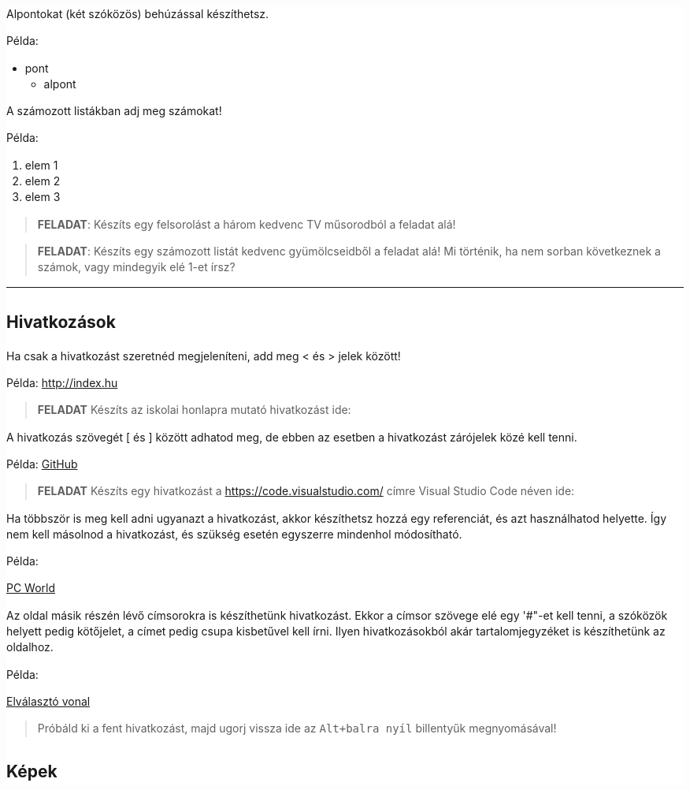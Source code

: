 Alpontokat (két szóközös) behúzással készíthetsz.

Példa:

- pont
  - alpont

A számozott listákban adj meg számokat!

Példa:

1. elem 1
2. elem 2
3. elem 3

> **FELADAT**: Készíts egy felsorolást a három kedvenc TV műsorodból a feladat alá!

> **FELADAT**: Készíts egy számozott listát kedvenc gyümölcseidből a feladat alá! Mi történik, ha nem sorban következnek a számok, vagy mindegyik elé 1-et írsz?

---

## Hivatkozások

Ha csak a hivatkozást szeretnéd megjeleníteni, add meg < és > jelek között!

Példa: <http://index.hu>

> **FELADAT** Készíts az iskolai honlapra mutató hivatkozást  ide: 

A hivatkozás szövegét [ és ] között adhatod meg, de ebben az esetben a hivatkozást zárójelek közé kell tenni.

Példa: [GitHub](http://www.github.com)

> **FELADAT** Készíts egy hivatkozást a https://code.visualstudio.com/ címre Visual Studio Code néven ide:

Ha többször is meg kell adni ugyanazt a hivatkozást, akkor készíthetsz hozzá egy referenciát, és azt használhatod helyette. Így nem kell másolnod a hivatkozást, és szükség esetén egyszerre mindenhol módosítható.

Példa:

[PC World][pcw]

[pcw]: https://pcworld.hu/

Az oldal másik részén lévő címsorokra is készíthetünk hivatkozást. Ekkor a címsor szövege elé egy '#"-et kell tenni, a szóközök helyett pedig kötőjelet, a címet pedig csupa kisbetűvel kell írni. Ilyen hivatkozásokból akár tartalomjegyzéket is készíthetünk az oldalhoz.

Példa:

[Elválasztó vonal](#elválasztó-vonal)

> Próbáld ki a fent hivatkozást, majd ugorj vissza ide az <kbd>Alt+balra nyíl</kbd> billentyűk megnyomásával!

## Képek
